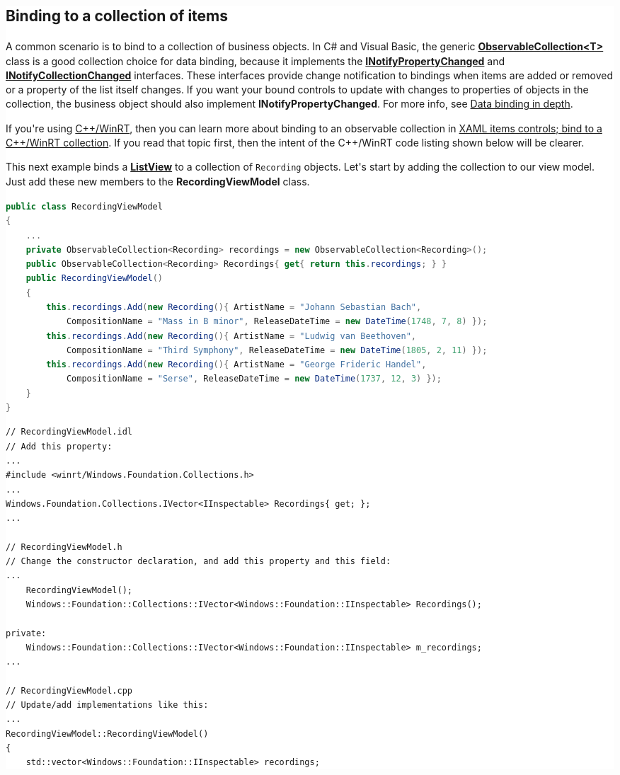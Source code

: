 ## Binding to a collection of items

A common scenario is to bind to a collection of business objects. In C# and Visual Basic, the generic [**ObservableCollection&lt;T&gt;**](/dotnet/api/system.collections.objectmodel.observablecollection-1) class is a good collection choice for data binding, because it implements the [**INotifyPropertyChanged**](/dotnet/api/system.componentmodel.inotifypropertychanged) and [**INotifyCollectionChanged**](/dotnet/api/system.collections.specialized.inotifycollectionchanged) interfaces. These interfaces provide change notification to bindings when items are added or removed or a property of the list itself changes. If you want your bound controls to update with changes to properties of objects in the collection, the business object should also implement **INotifyPropertyChanged**. For more info, see [Data binding in depth](data-binding-in-depth.md).

If you're using [C++/WinRT](../cpp-and-winrt-apis/intro-to-using-cpp-with-winrt.md), then you can learn more about binding to an observable collection in [XAML items controls; bind to a C++/WinRT collection](../cpp-and-winrt-apis/binding-collection.md). If you read that topic first, then the intent of the C++/WinRT code listing shown below will be clearer.

This next example binds a [**ListView**](/uwp/api/Windows.UI.Xaml.Controls.ListView) to a collection of `Recording` objects. Let's start by adding the collection to our view model. Just add these new members to the **RecordingViewModel** class.

```csharp
public class RecordingViewModel
{
    ...
    private ObservableCollection<Recording> recordings = new ObservableCollection<Recording>();
    public ObservableCollection<Recording> Recordings{ get{ return this.recordings; } }
    public RecordingViewModel()
    {
        this.recordings.Add(new Recording(){ ArtistName = "Johann Sebastian Bach",
            CompositionName = "Mass in B minor", ReleaseDateTime = new DateTime(1748, 7, 8) });
        this.recordings.Add(new Recording(){ ArtistName = "Ludwig van Beethoven",
            CompositionName = "Third Symphony", ReleaseDateTime = new DateTime(1805, 2, 11) });
        this.recordings.Add(new Recording(){ ArtistName = "George Frideric Handel",
            CompositionName = "Serse", ReleaseDateTime = new DateTime(1737, 12, 3) });
    }
}
```

```cppwinrt
// RecordingViewModel.idl
// Add this property:
...
#include <winrt/Windows.Foundation.Collections.h>
...
Windows.Foundation.Collections.IVector<IInspectable> Recordings{ get; };
...

// RecordingViewModel.h
// Change the constructor declaration, and add this property and this field:
...
    RecordingViewModel();
    Windows::Foundation::Collections::IVector<Windows::Foundation::IInspectable> Recordings();

private:
    Windows::Foundation::Collections::IVector<Windows::Foundation::IInspectable> m_recordings;
...

// RecordingViewModel.cpp
// Update/add implementations like this:
...
RecordingViewModel::RecordingViewModel()
{
    std::vector<Windows::Foundation::IInspectable> recordings;

```